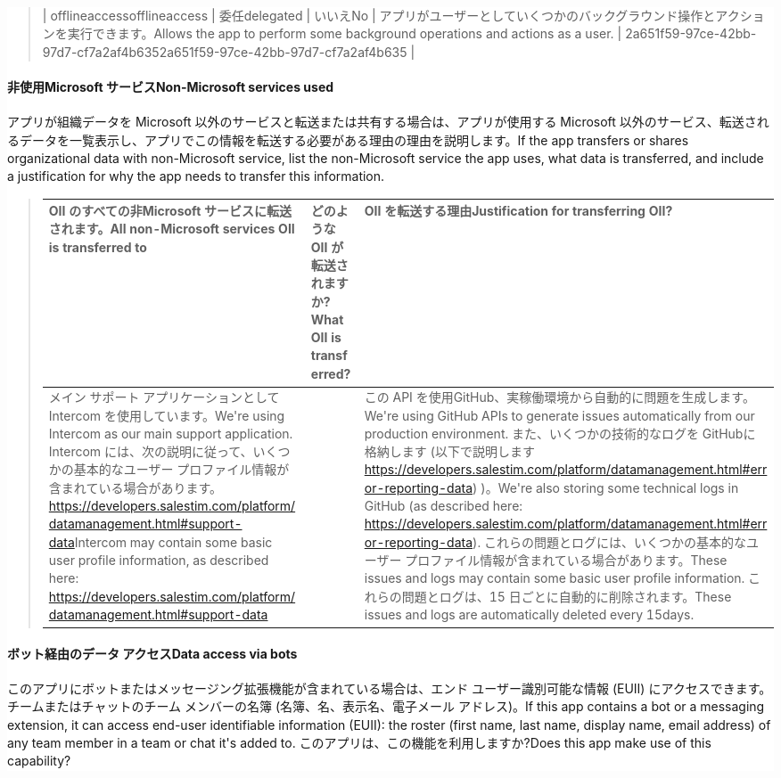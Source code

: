 >| <span data-ttu-id="27f6c-165">offlineaccess</span><span class="sxs-lookup"><span data-stu-id="27f6c-165">offlineaccess</span></span> | <span data-ttu-id="27f6c-166">委任</span><span class="sxs-lookup"><span data-stu-id="27f6c-166">delegated</span></span> | <span data-ttu-id="27f6c-167">いいえ</span><span class="sxs-lookup"><span data-stu-id="27f6c-167">No</span></span> | <span data-ttu-id="27f6c-168">アプリがユーザーとしていくつかのバックグラウンド操作とアクションを実行できます。</span><span class="sxs-lookup"><span data-stu-id="27f6c-168">Allows the app to perform some background operations and actions as a user.</span></span> | <span data-ttu-id="27f6c-169">2a651f59-97ce-42bb-97d7-cf7a2af4b635</span><span class="sxs-lookup"><span data-stu-id="27f6c-169">2a651f59-97ce-42bb-97d7-cf7a2af4b635</span></span> |


#### <a name="non-microsoft-services-used"></a><span data-ttu-id="27f6c-170">非使用Microsoft サービス</span><span class="sxs-lookup"><span data-stu-id="27f6c-170">Non-Microsoft services used</span></span>

<span data-ttu-id="27f6c-171">アプリが組織データを Microsoft 以外のサービスと転送または共有する場合は、アプリが使用する Microsoft 以外のサービス、転送されるデータを一覧表示し、アプリでこの情報を転送する必要がある理由の理由を説明します。</span><span class="sxs-lookup"><span data-stu-id="27f6c-171">If the app transfers or shares organizational data with non-Microsoft service, list the non-Microsoft service the app uses, what data is transferred, and include a justification for why the app needs to transfer this information.</span></span>

>| <span data-ttu-id="27f6c-172">**OII のすべての非Microsoft サービスに転送されます。**</span><span class="sxs-lookup"><span data-stu-id="27f6c-172">**All non-Microsoft services OII is transferred to**</span></span> |  <span data-ttu-id="27f6c-173">**どのような OII が転送されますか?**</span><span class="sxs-lookup"><span data-stu-id="27f6c-173">**What OII is transferred?**</span></span> | <span data-ttu-id="27f6c-174">**OII を転送する理由**</span><span class="sxs-lookup"><span data-stu-id="27f6c-174">**Justification for transferring OII?**</span></span> |
>|:-------------------|:--------------------------|:--------------------------|
>| <span data-ttu-id="27f6c-175">メイン サポート アプリケーションとして Intercom を使用しています。</span><span class="sxs-lookup"><span data-stu-id="27f6c-175">We're using Intercom as our main support application.</span></span> <span data-ttu-id="27f6c-176">Intercom には、次の説明に従って、いくつかの基本的なユーザー プロファイル情報が含まれている場合があります。 https://developers.salestim.com/platform/datamanagement.html#support-data</span><span class="sxs-lookup"><span data-stu-id="27f6c-176">Intercom may contain some basic user profile information, as described here: https://developers.salestim.com/platform/datamanagement.html#support-data</span></span> |  | <span data-ttu-id="27f6c-177">この API を使用GitHub、実稼働環境から自動的に問題を生成します。</span><span class="sxs-lookup"><span data-stu-id="27f6c-177">We're using GitHub APIs to generate issues automatically from our production environment.</span></span> <span data-ttu-id="27f6c-178">また、いくつかの技術的なログを GitHubに格納します (以下で説明します https://developers.salestim.com/platform/datamanagement.html#error-reporting-data) )。</span><span class="sxs-lookup"><span data-stu-id="27f6c-178">We're also storing some technical logs in GitHub (as described here: https://developers.salestim.com/platform/datamanagement.html#error-reporting-data).</span></span> <span data-ttu-id="27f6c-179">これらの問題とログには、いくつかの基本的なユーザー プロファイル情報が含まれている場合があります。</span><span class="sxs-lookup"><span data-stu-id="27f6c-179">These issues and logs may contain some basic user profile information.</span></span> <span data-ttu-id="27f6c-180">これらの問題とログは、15 日ごとに自動的に削除されます。</span><span class="sxs-lookup"><span data-stu-id="27f6c-180">These issues and logs are automatically deleted every 15days.</span></span> |

#### <a name="data-access-via-bots"></a><span data-ttu-id="27f6c-181">ボット経由のデータ アクセス</span><span class="sxs-lookup"><span data-stu-id="27f6c-181">Data access via bots</span></span>

<span data-ttu-id="27f6c-182">このアプリにボットまたはメッセージング拡張機能が含まれている場合は、エンド ユーザー識別可能な情報 (EUII) にアクセスできます。チームまたはチャットのチーム メンバーの名簿 (名簿、名、表示名、電子メール アドレス)。</span><span class="sxs-lookup"><span data-stu-id="27f6c-182">If this app contains a bot or a messaging extension, it can access end-user identifiable information (EUII): the roster (first name, last name, display name, email address) of any team member in a team or chat it's added to.</span></span> <span data-ttu-id="27f6c-183">このアプリは、この機能を利用しますか?</span><span class="sxs-lookup"><span data-stu-id="27f6c-183">Does this app make use of this capability?</span></span>
